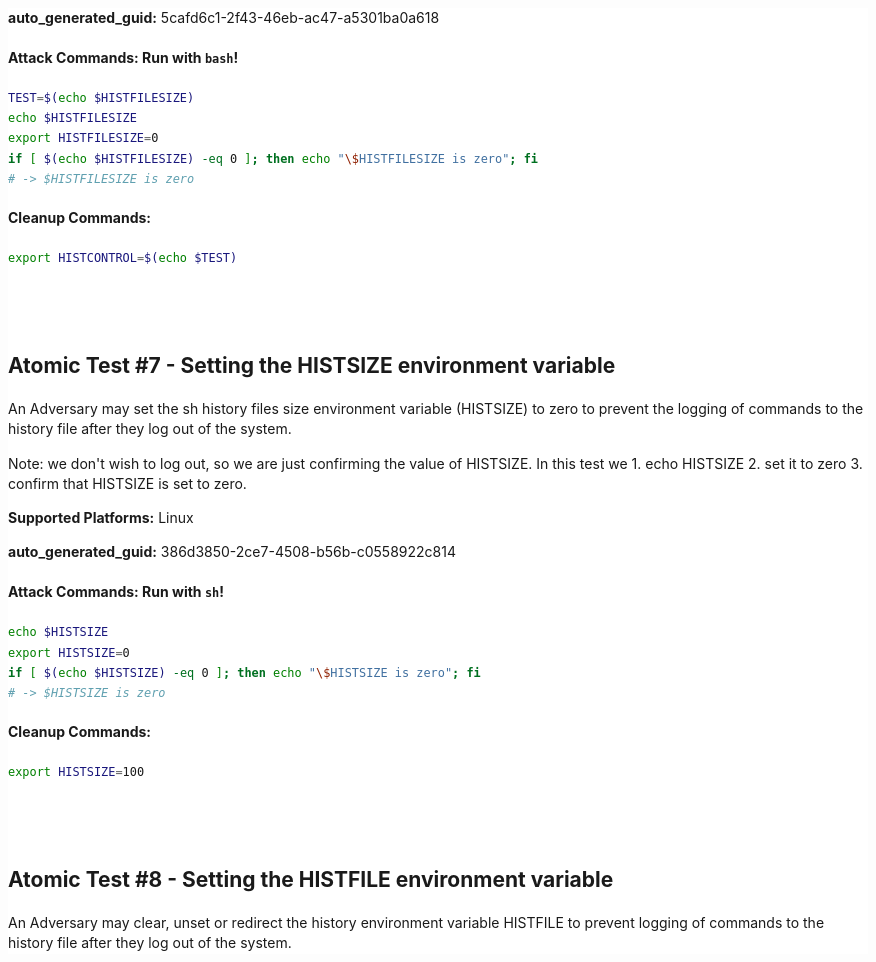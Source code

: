 **auto_generated_guid:** 5cafd6c1-2f43-46eb-ac47-a5301ba0a618

#### Attack Commands: Run with `bash`!

```bash
TEST=$(echo $HISTFILESIZE)
echo $HISTFILESIZE
export HISTFILESIZE=0
if [ $(echo $HISTFILESIZE) -eq 0 ]; then echo "\$HISTFILESIZE is zero"; fi
# -> $HISTFILESIZE is zero
```

#### Cleanup Commands:

```bash
export HISTCONTROL=$(echo $TEST)
```

<br/>
<br/>

## Atomic Test #7 - Setting the HISTSIZE environment variable

An Adversary may set the sh history files size environment variable (HISTSIZE) to zero to prevent the logging of commands to the history file after they log out of the system.

Note: we don't wish to log out, so we are just confirming the value of HISTSIZE. In this test we 1. echo HISTSIZE 2. set it to zero 3. confirm that HISTSIZE is set to zero.

**Supported Platforms:** Linux

**auto_generated_guid:** 386d3850-2ce7-4508-b56b-c0558922c814

#### Attack Commands: Run with `sh`!

```sh
echo $HISTSIZE
export HISTSIZE=0
if [ $(echo $HISTSIZE) -eq 0 ]; then echo "\$HISTSIZE is zero"; fi
# -> $HISTSIZE is zero
```

#### Cleanup Commands:

```sh
export HISTSIZE=100
```

<br/>
<br/>

## Atomic Test #8 - Setting the HISTFILE environment variable

An Adversary may clear, unset or redirect the history environment variable HISTFILE to prevent logging of commands to the history file after they log out of the system.
